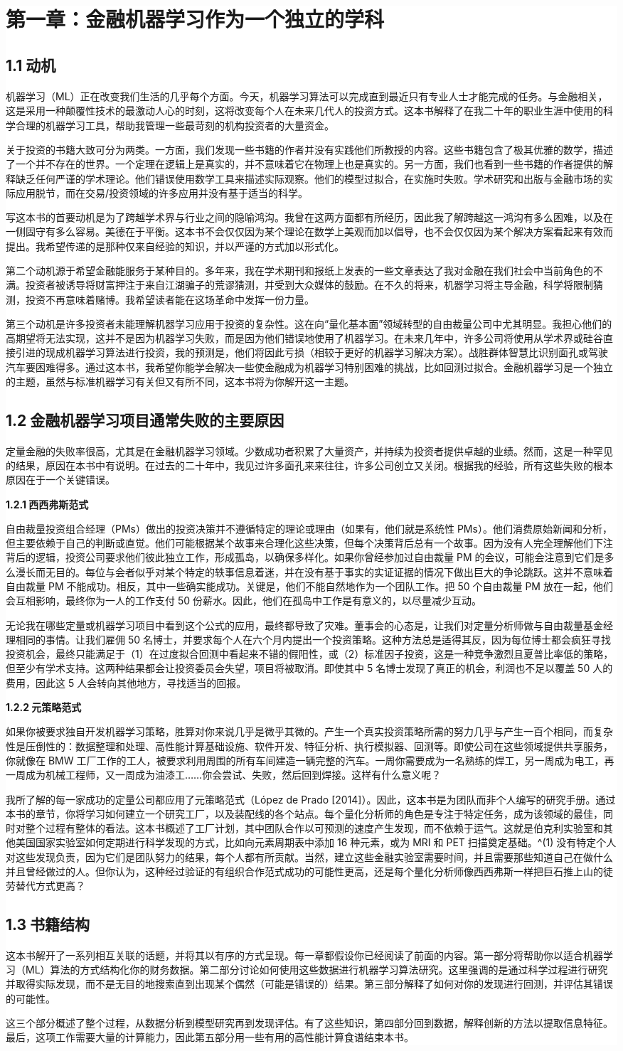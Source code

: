 # 第一章：金融机器学习作为一个独立的学科

## 1.1 动机

机器学习（ML）正在改变我们生活的几乎每个方面。今天，机器学习算法可以完成直到最近只有专业人士才能完成的任务。与金融相关，这是采用一种颠覆性技术的最激动人心的时刻，这将改变每个人在未来几代人的投资方式。这本书解释了在我二十年的职业生涯中使用的科学合理的机器学习工具，帮助我管理一些最苛刻的机构投资者的大量资金。

关于投资的书籍大致可分为两类。一方面，我们发现一些书籍的作者并没有实践他们所教授的内容。这些书籍包含了极其优雅的数学，描述了一个并不存在的世界。一个定理在逻辑上是真实的，并不意味着它在物理上也是真实的。另一方面，我们也看到一些书籍的作者提供的解释缺乏任何严谨的学术理论。他们错误使用数学工具来描述实际观察。他们的模型过拟合，在实施时失败。学术研究和出版与金融市场的实际应用脱节，而在交易/投资领域的许多应用并没有基于适当的科学。

写这本书的首要动机是为了跨越学术界与行业之间的隐喻鸿沟。我曾在这两方面都有所经历，因此我了解跨越这一鸿沟有多么困难，以及在一侧固守有多么容易。美德在于平衡。这本书不会仅仅因为某个理论在数学上美观而加以倡导，也不会仅仅因为某个解决方案看起来有效而提出。我希望传递的是那种仅来自经验的知识，并以严谨的方式加以形式化。

第二个动机源于希望金融能服务于某种目的。多年来，我在学术期刊和报纸上发表的一些文章表达了我对金融在我们社会中当前角色的不满。投资者被诱导将财富押注于来自江湖骗子的荒谬猜测，并受到大众媒体的鼓励。在不久的将来，机器学习将主导金融，科学将限制猜测，投资不再意味着赌博。我希望读者能在这场革命中发挥一份力量。

第三个动机是许多投资者未能理解机器学习应用于投资的复杂性。这在向“量化基本面”领域转型的自由裁量公司中尤其明显。我担心他们的高期望将无法实现，这并不是因为机器学习失败，而是因为他们错误地使用了机器学习。在未来几年中，许多公司将使用从学术界或硅谷直接引进的现成机器学习算法进行投资，我的预测是，他们将因此亏损（相较于更好的机器学习解决方案）。战胜群体智慧比识别面孔或驾驶汽车要困难得多。通过这本书，我希望你能学会解决一些使金融成为机器学习特别困难的挑战，比如回测过拟合。金融机器学习是一个独立的主题，虽然与标准机器学习有关但又有所不同，这本书将为你解开这一主题。

## 1.2 金融机器学习项目通常失败的主要原因

定量金融的失败率很高，尤其是在金融机器学习领域。少数成功者积累了大量资产，并持续为投资者提供卓越的业绩。然而，这是一种罕见的结果，原因在本书中有说明。在过去的二十年中，我见过许多面孔来来往往，许多公司创立又关闭。根据我的经验，所有这些失败的根本原因在于一个关键错误。

**1.2.1 西西弗斯范式**

自由裁量投资组合经理（PMs）做出的投资决策并不遵循特定的理论或理由（如果有，他们就是系统性 PMs）。他们消费原始新闻和分析，但主要依赖于自己的判断或直觉。他们可能根据某个故事来合理化这些决策，但每个决策背后总有一个故事。因为没有人完全理解他们下注背后的逻辑，投资公司要求他们彼此独立工作，形成孤岛，以确保多样化。如果你曾经参加过自由裁量 PM 的会议，可能会注意到它们是多么漫长而无目的。每位与会者似乎对某个特定的轶事信息着迷，并在没有基于事实的实证证据的情况下做出巨大的争论跳跃。这并不意味着自由裁量 PM 不能成功。相反，其中一些确实能成功。关键是，他们不能自然地作为一个团队工作。把 50 个自由裁量 PM 放在一起，他们会互相影响，最终你为一人的工作支付 50 份薪水。因此，他们在孤岛中工作是有意义的，以尽量减少互动。

无论我在哪些定量或机器学习项目中看到这个公式的应用，最终都导致了灾难。董事会的心态是，让我们对定量分析师做与自由裁量基金经理相同的事情。让我们雇佣 50 名博士，并要求每个人在六个月内提出一个投资策略。这种方法总是适得其反，因为每位博士都会疯狂寻找投资机会，最终只能满足于（1）在过度拟合回测中看起来不错的假阳性，或（2）标准因子投资，这是一种竞争激烈且夏普比率低的策略，但至少有学术支持。这两种结果都会让投资委员会失望，项目将被取消。即使其中 5 名博士发现了真正的机会，利润也不足以覆盖 50 人的费用，因此这 5 人会转向其他地方，寻找适当的回报。

**1.2.2 元策略范式**

如果你被要求独自开发机器学习策略，胜算对你来说几乎是微乎其微的。产生一个真实投资策略所需的努力几乎与产生一百个相同，而复杂性是压倒性的：数据整理和处理、高性能计算基础设施、软件开发、特征分析、执行模拟器、回测等。即使公司在这些领域提供共享服务，你就像在 BMW 工厂工作的工人，被要求利用周围的所有车间建造一辆完整的汽车。一周你需要成为一名熟练的焊工，另一周成为电工，再一周成为机械工程师，又一周成为油漆工……你会尝试、失败，然后回到焊接。这样有什么意义呢？

我所了解的每一家成功的定量公司都应用了元策略范式（López de Prado [2014]）。因此，这本书是为团队而非个人编写的研究手册。通过本书的章节，你将学习如何建立一个研究工厂，以及装配线的各个站点。每个量化分析师的角色是专注于特定任务，成为该领域的最佳，同时对整个过程有整体的看法。这本书概述了工厂计划，其中团队合作以可预测的速度产生发现，而不依赖于运气。这就是伯克利实验室和其他美国国家实验室如何定期进行科学发现的方式，比如向元素周期表中添加 16 种元素，或为 MRI 和 PET 扫描奠定基础。^(1) 没有特定个人对这些发现负责，因为它们是团队努力的结果，每个人都有所贡献。当然，建立这些金融实验室需要时间，并且需要那些知道自己在做什么并且曾经做过的人。但你认为，这种经过验证的有组织合作范式成功的可能性更高，还是每个量化分析师像西西弗斯一样把巨石推上山的徒劳替代方式更高？

## 1.3 书籍结构

这本书解开了一系列相互关联的话题，并将其以有序的方式呈现。每一章都假设你已经阅读了前面的内容。第一部分将帮助你以适合机器学习（ML）算法的方式结构化你的财务数据。第二部分讨论如何使用这些数据进行机器学习算法研究。这里强调的是通过科学过程进行研究并取得实际发现，而不是无目的地搜索直到出现某个偶然（可能是错误的）结果。第三部分解释了如何对你的发现进行回测，并评估其错误的可能性。

这三个部分概述了整个过程，从数据分析到模型研究再到发现评估。有了这些知识，第四部分回到数据，解释创新的方法以提取信息特征。最后，这项工作需要大量的计算能力，因此第五部分用一些有用的高性能计算食谱结束本书。
